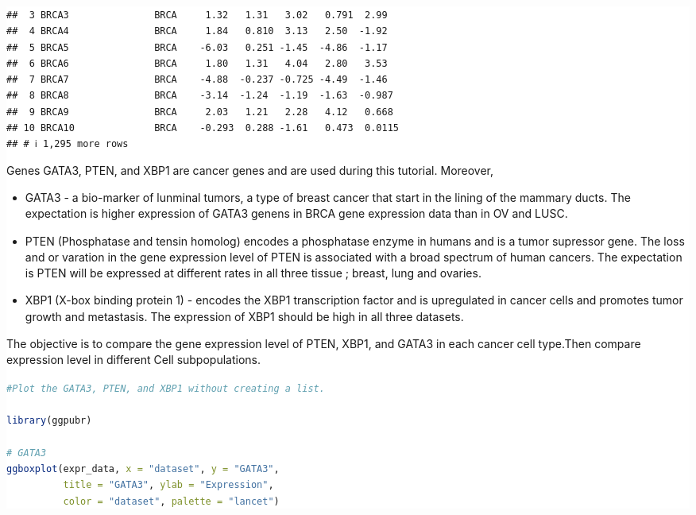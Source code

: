     ##  3 BRCA3               BRCA     1.32   1.31   3.02   0.791  2.99  
    ##  4 BRCA4               BRCA     1.84   0.810  3.13   2.50  -1.92  
    ##  5 BRCA5               BRCA    -6.03   0.251 -1.45  -4.86  -1.17  
    ##  6 BRCA6               BRCA     1.80   1.31   4.04   2.80   3.53  
    ##  7 BRCA7               BRCA    -4.88  -0.237 -0.725 -4.49  -1.46  
    ##  8 BRCA8               BRCA    -3.14  -1.24  -1.19  -1.63  -0.987 
    ##  9 BRCA9               BRCA     2.03   1.21   2.28   4.12   0.668 
    ## 10 BRCA10              BRCA    -0.293  0.288 -1.61   0.473  0.0115
    ## # ℹ 1,295 more rows

Genes GATA3, PTEN, and XBP1 are cancer genes and are used during this
tutorial. Moreover,

-   GATA3 - a bio-marker of lunminal tumors, a type of breast cancer
    that start in the lining of the mammary ducts. The expectation is
    higher expression of GATA3 genens in BRCA gene expression data than
    in OV and LUSC.

-   PTEN (Phosphatase and tensin homolog) encodes a phosphatase enzyme
    in humans and is a tumor supressor gene. The loss and or varation in
    the gene expression level of PTEN is associated with a broad
    spectrum of human cancers. The expectation is PTEN will be expressed
    at different rates in all three tissue ; breast, lung and ovaries.

-   XBP1 (X-box binding protein 1) - encodes the XBP1 transcription
    factor and is upregulated in cancer cells and promotes tumor growth
    and metastasis. The expression of XBP1 should be high in all three
    datasets.

The objective is to compare the gene expression level of PTEN, XBP1, and
GATA3 in each cancer cell type.Then compare expression level in
different Cell subpopulations.

``` r
#Plot the GATA3, PTEN, and XBP1 without creating a list. 

library(ggpubr)

# GATA3
ggboxplot(expr_data, x = "dataset", y = "GATA3",
          title = "GATA3", ylab = "Expression",
          color = "dataset", palette = "lancet")
```
